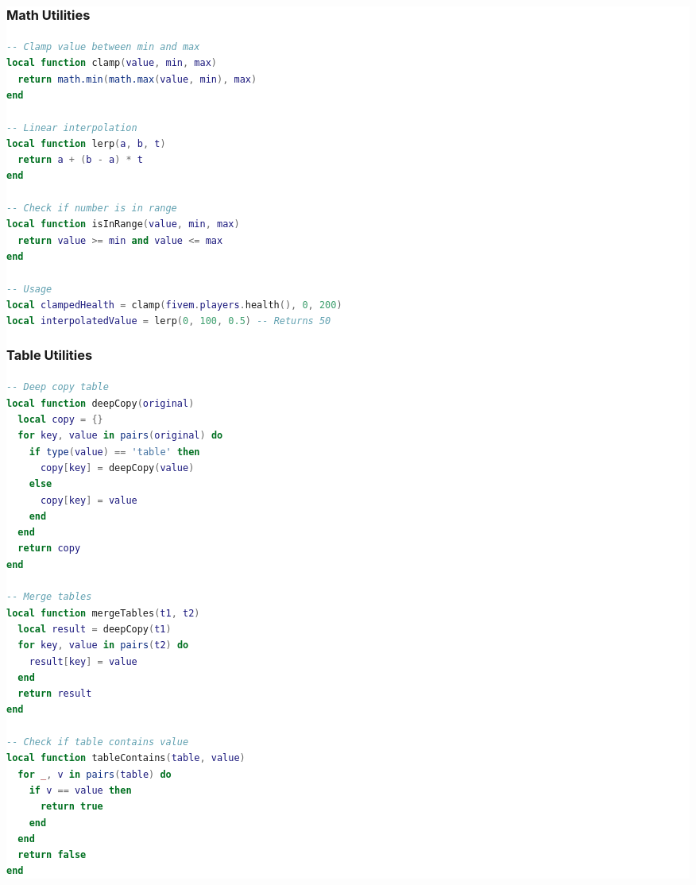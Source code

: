 ### Math Utilities
```lua
-- Clamp value between min and max
local function clamp(value, min, max)
  return math.min(math.max(value, min), max)
end

-- Linear interpolation
local function lerp(a, b, t)
  return a + (b - a) * t
end

-- Check if number is in range
local function isInRange(value, min, max)
  return value >= min and value <= max
end

-- Usage
local clampedHealth = clamp(fivem.players.health(), 0, 200)
local interpolatedValue = lerp(0, 100, 0.5) -- Returns 50
```

### Table Utilities
```lua
-- Deep copy table
local function deepCopy(original)
  local copy = {}
  for key, value in pairs(original) do
    if type(value) == 'table' then
      copy[key] = deepCopy(value)
    else
      copy[key] = value
    end
  end
  return copy
end

-- Merge tables
local function mergeTables(t1, t2)
  local result = deepCopy(t1)
  for key, value in pairs(t2) do
    result[key] = value
  end
  return result
end

-- Check if table contains value
local function tableContains(table, value)
  for _, v in pairs(table) do
    if v == value then
      return true
    end
  end
  return false
end
```
